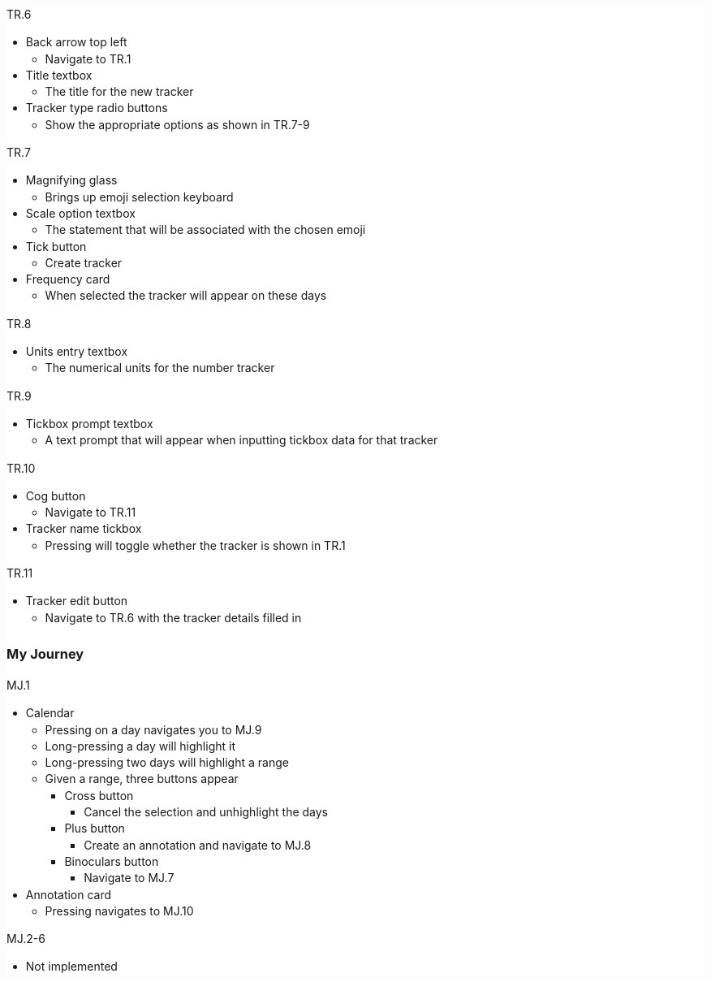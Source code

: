 TR.6
- Back arrow top left
  - Navigate to TR.1
- Title textbox
  - The title for the new tracker
- Tracker type radio buttons
  - Show the appropriate options as shown in TR.7-9
  
TR.7 
- Magnifying glass
  - Brings up emoji selection keyboard
- Scale option textbox
  - The statement that will be associated with the chosen emoji
- Tick button
  - Create tracker
- Frequency card
  - When selected the tracker will appear on these days
  
TR.8
- Units entry textbox
  - The numerical units for the number tracker
  
TR.9
- Tickbox prompt textbox
  - A text prompt that will appear when inputting tickbox data for that tracker
  
TR.10
- Cog button
  - Navigate to TR.11
- Tracker name tickbox
  - Pressing will toggle whether the tracker is shown in TR.1
  
TR.11
- Tracker edit button
  - Navigate to TR.6 with the tracker details filled in

### My Journey

MJ.1
- Calendar
  - Pressing on a day navigates you to MJ.9
  - Long-pressing a day will highlight it
  - Long-pressing two days will highlight a range
  - Given a range, three buttons appear
    - Cross button
      - Cancel the selection and unhighlight the days
    - Plus button
      - Create an annotation and navigate to MJ.8
    - Binoculars button
      - Navigate to MJ.7
- Annotation card
  - Pressing navigates to MJ.10
  
MJ.2-6
- Not implemented

